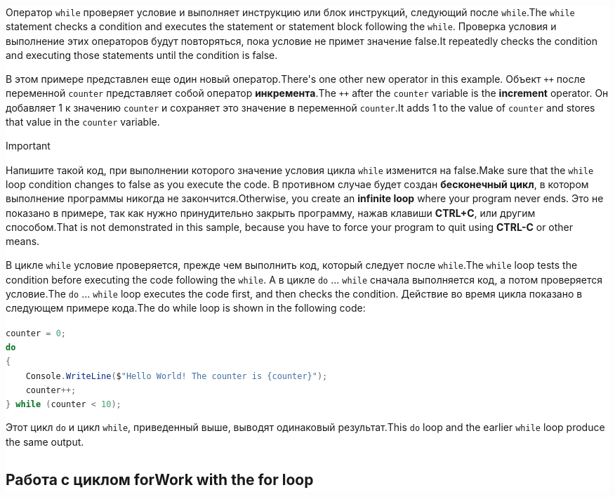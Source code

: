 <span data-ttu-id="733b8-170">Оператор `while` проверяет условие и выполняет инструкцию или блок инструкций, следующий после `while`.</span><span class="sxs-lookup"><span data-stu-id="733b8-170">The `while` statement checks a condition and executes the statement or statement block following the `while`.</span></span> <span data-ttu-id="733b8-171">Проверка условия и выполнение этих операторов будут повторяться, пока условие не примет значение false.</span><span class="sxs-lookup"><span data-stu-id="733b8-171">It repeatedly checks the condition and executing those statements until the condition is false.</span></span>

<span data-ttu-id="733b8-172">В этом примере представлен еще один новый оператор.</span><span class="sxs-lookup"><span data-stu-id="733b8-172">There's one other new operator in this example.</span></span> <span data-ttu-id="733b8-173">Объект `++` после переменной `counter` представляет собой оператор **инкремента**.</span><span class="sxs-lookup"><span data-stu-id="733b8-173">The `++` after the `counter` variable is the **increment** operator.</span></span> <span data-ttu-id="733b8-174">Он добавляет 1 к значению `counter` и сохраняет это значение в переменной `counter`.</span><span class="sxs-lookup"><span data-stu-id="733b8-174">It adds 1 to the value of `counter` and stores that value in the `counter` variable.</span></span>

> [!IMPORTANT]
> <span data-ttu-id="733b8-175">Напишите такой код, при выполнении которого значение условия цикла `while` изменится на false.</span><span class="sxs-lookup"><span data-stu-id="733b8-175">Make sure that the `while` loop condition changes to false as you execute the code.</span></span> <span data-ttu-id="733b8-176">В противном случае будет создан **бесконечный цикл**, в котором выполнение программы никогда не закончится.</span><span class="sxs-lookup"><span data-stu-id="733b8-176">Otherwise, you create an **infinite loop** where your program never ends.</span></span> <span data-ttu-id="733b8-177">Это не показано в примере, так как нужно принудительно закрыть программу, нажав клавиши **CTRL+C**, или другим способом.</span><span class="sxs-lookup"><span data-stu-id="733b8-177">That is not demonstrated in this sample, because you have to force your program to quit using **CTRL-C** or other means.</span></span>

<span data-ttu-id="733b8-178">В цикле `while` условие проверяется, прежде чем выполнить код, который следует после `while`.</span><span class="sxs-lookup"><span data-stu-id="733b8-178">The `while` loop tests the condition before executing the code following the `while`.</span></span> <span data-ttu-id="733b8-179">А в цикле `do` ... `while` сначала выполняется код, а потом проверяется условие.</span><span class="sxs-lookup"><span data-stu-id="733b8-179">The `do` ... `while` loop executes the code first, and then checks the condition.</span></span> <span data-ttu-id="733b8-180">Действие во время цикла показано в следующем примере кода.</span><span class="sxs-lookup"><span data-stu-id="733b8-180">The do while loop is shown in the following code:</span></span>

```csharp
counter = 0;
do
{
    Console.WriteLine($"Hello World! The counter is {counter}");
    counter++;
} while (counter < 10);
```

<span data-ttu-id="733b8-181">Этот цикл `do` и цикл `while`, приведенный выше, выводят одинаковый результат.</span><span class="sxs-lookup"><span data-stu-id="733b8-181">This `do` loop and the earlier `while` loop produce the same output.</span></span>

## <a name="work-with-the-for-loop"></a><span data-ttu-id="733b8-182">Работа с циклом for</span><span class="sxs-lookup"><span data-stu-id="733b8-182">Work with the for loop</span></span>
